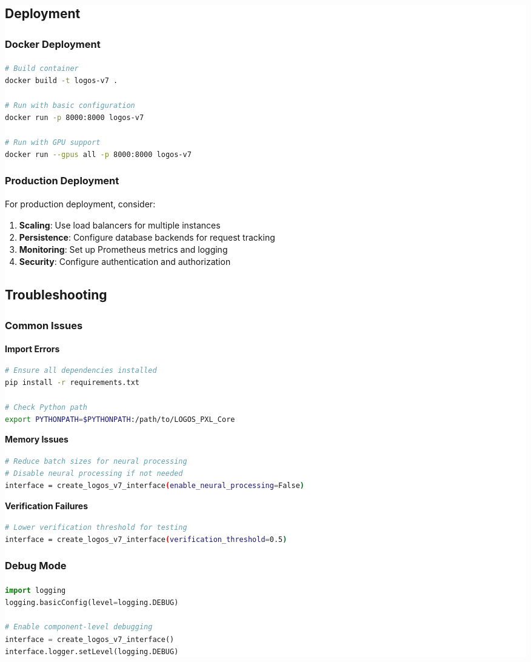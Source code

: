 ## Deployment

### Docker Deployment

```bash
# Build container
docker build -t logos-v7 .

# Run with basic configuration
docker run -p 8000:8000 logos-v7

# Run with GPU support
docker run --gpus all -p 8000:8000 logos-v7
```

### Production Deployment

For production deployment, consider:

1. **Scaling**: Use load balancers for multiple instances
2. **Persistence**: Configure database backends for request tracking
3. **Monitoring**: Set up Prometheus metrics and logging
4. **Security**: Configure authentication and authorization

## Troubleshooting

### Common Issues

**Import Errors**
```bash
# Ensure all dependencies installed
pip install -r requirements.txt

# Check Python path
export PYTHONPATH=$PYTHONPATH:/path/to/LOGOS_PXL_Core
```

**Memory Issues**
```bash
# Reduce batch sizes for neural processing
# Disable neural processing if not needed
interface = create_logos_v7_interface(enable_neural_processing=False)
```

**Verification Failures**
```bash
# Lower verification threshold for testing
interface = create_logos_v7_interface(verification_threshold=0.5)
```

### Debug Mode

```python
import logging
logging.basicConfig(level=logging.DEBUG)

# Enable component-level debugging
interface = create_logos_v7_interface()
interface.logger.setLevel(logging.DEBUG)
```
